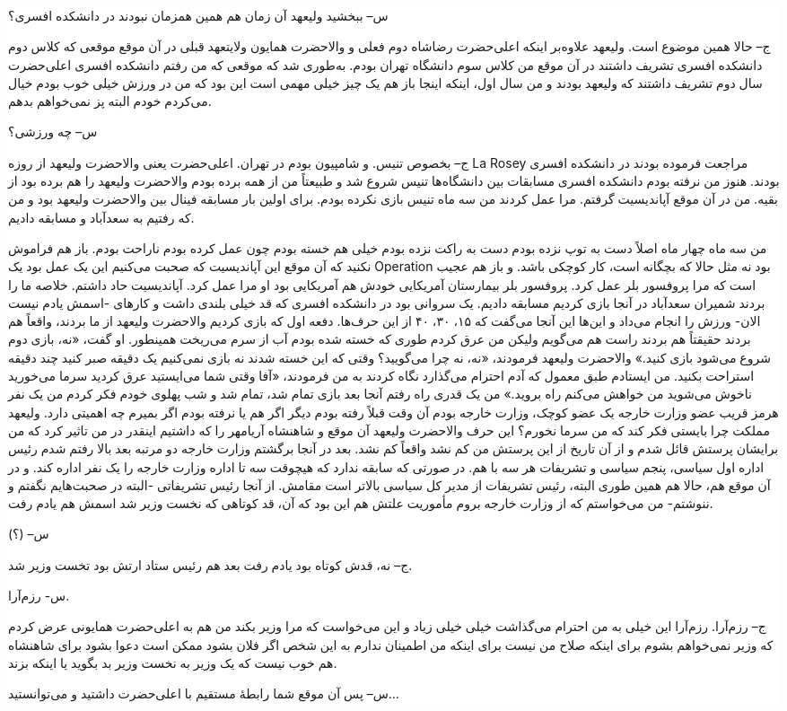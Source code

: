 س– ببخشید ولیعهد آن زمان هم همین همزمان نبودند در دانشکده افسری؟

ج– حالا همین موضوع است. ولیعهد علاوه‌بر اینکه اعلی‌حضرت رضاشاه دوم فعلی و والاحضرت همایون ولایتعهد قبلی در آن موقع موقعی که کلاس دوم دانشکده افسری تشریف داشتند در آن موقع من کلاس سوم دانشگاه تهران بودم. به‌طوری شد که موقعی که من رفتم دانشکده افسری اعلی‌حضرت سال دوم تشریف داشتند که ولیعهد بودند و من سال اول، اینکه اینجا باز هم یک چیز خیلی مهمی است این بود که من در ورزش خیلی خوب بودم خیال می‌کردم خودم البته پز نمی‌خواهم بدهم.

س– چه ورزشی؟

ج– بخصوص تنیس. و شامپیون بودم در تهران. اعلی‌حضرت یعنی والاحضرت ولیعهد از روزه La Rosey مراجعت فرموده بودند در دانشکده افسری بودند. هنوز من نرفته بودم دانشکده افسری مسابقات بین دانشگاه‌ها تنیس شروع شد و طبیعتاً من از همه برده بودم والاحضرت ولیعهد را هم برده بود از بقیه. من در آن موقع آپاندیسیت گرفتم. مرا عمل کردند من سه ماه تنیس بازی نکرده بودم. برای اولین بار مسابقه فینال بین والاحضرت ولیعهد بود و من که رفتیم به سعدآباد و مسابقه دادیم.

من سه ماه چهار ماه اصلاً دست به توپ نزده بودم دست به راکت نزده بودم خیلی هم خسته بودم چون عمل کرده بودم ناراحت بودم. باز هم فراموش نکنید که آن موقع این آپاندیسیت که صحبت می‌کنیم این یک عمل بود یک Operation بود نه مثل حالا که بچگانه است، کار کوچکی باشد. و باز هم عجیب است که مرا پروفسور بلر عمل کرد. پروفسور بلر بیمارستان آمریکایی خودش هم آمریکایی بود او مرا عمل کرد. آپاندیسیت حاد داشتم. خلاصه ما را بردند شمیران سعدآباد در آنجا بازی کردیم مسابقه دادیم. یک سروانی بود در دانشکده افسری که قد خیلی بلندی داشت و کارهای -اسمش یادم نیست الان- ورزش را انجام می‌داد و این‌ها این آنجا می‌گفت که ۱۵، ۳۰، ۴۰ از این حرف‌ها. دفعه اول که بازی کردیم والاحضرت ولیعهد از ما بردند، واقعاً هم بردند حقیقتاً هم بردند راست هم می‌گویم ولیکن من عرق کردم طوری که خسته شده بودم آب از سرم می‌ریخت همینطور. او گفت، «نه، بازی دوم شروع می‌شود بازی کنید.» والاحضرت ولیعهد فرمودند، «نه، نه چرا می‌گویید؟ وقتی که این خسته شدند نه بازی نمی‌کنیم یک دقیقه صبر کنید چند دقیقه استراحت بکنید. من ایستادم طبق معمول که آدم احترام می‌گذارد نگاه کردند به من فرمودند، «آفا وقتی شما می‌ایستید عرق کردید سرما می‌خورید ناخوش می‌شوید من خواهش می‌کنم راه بروید.» من یک قدری راه رفتم آنجا بعد بازی تمام شد، تمام شد و شب پهلوی خودم فکر کردم من یک نفر هرمز قریب عضو وزارت خارجه یک عضو کوچک، وزارت خارجه بودم آن وقت قبلاً رفته بودم دیگر اگر هم یا نرفته بودم اگر بمیرم چه اهمیتی دارد. ولیعهد مملکت چرا بایستی فکر کند که من سرما نخورم؟ این حرف والاحضرت ولیعهد آن موقع و شاهنشاه آریامهر را که داشتیم اینقدر در من تاثیر کرد که من برایشان پرستش قائل شدم و از آن تاریخ از این پرستش من کم نشد واقعاً کم نشد. بعد در آنجا برگشتم وزارت خارجه دو مرتبه بعد بالا رفتم شدم رئیس اداره اول سیاسی، پنجم سیاسی و تشریفات هر سه با هم. در صورتی که سابقه ندارد که هیچوقت سه تا اداره وزارت خارجه را یک نفر اداره کند. و در آن موقع هم، حالا هم همین طوری البته، رئیس تشریفات از مدیر کل سیاسی بالاتر است مقامش. از آنجا رئیس تشریفاتی -البته در صحبت‌هایم نگفتم و ننوشتم- من می‌خواستم که از وزارت خارجه بروم مأموریت علتش هم این بود که آن، قد کوتاهی که نخست وزیر شد اسمش هم یادم رفت.

س– (؟)

ج– نه، قدش کوتاه بود یادم رفت بعد هم رئیس ستاد ارتش بود تخست وزیر شد.

س- رزم‌آرا.

ج– رزم‌آرا. رزم‌آرا این خیلی به من احترام می‌گذاشت خیلی خیلی زیاد و این می‌خواست که مرا وزیر بکند من هم به اعلی‌حضرت همایونی عرض کردم که وزیر نمی‌خواهم بشوم برای اینکه صلاح من نیست برای اینکه من اطمینان ندارم به این شخص اگر فلان بشود ممکن است دعوا بشود برای شاهنشاه هم خوب نیست که یک وزیر به نخست وزیر بد بگوید یا اینکه بزند.

س– پس آن موقع شما رابطۀ مستقیم با اعلی‌حضرت داشتید و می‌توانستید…
